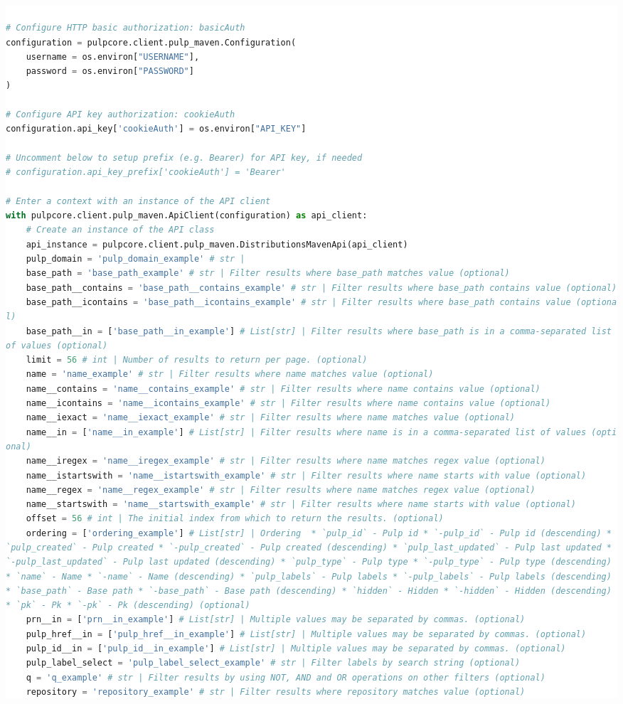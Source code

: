 ```python

# Configure HTTP basic authorization: basicAuth
configuration = pulpcore.client.pulp_maven.Configuration(
    username = os.environ["USERNAME"],
    password = os.environ["PASSWORD"]
)

# Configure API key authorization: cookieAuth
configuration.api_key['cookieAuth'] = os.environ["API_KEY"]

# Uncomment below to setup prefix (e.g. Bearer) for API key, if needed
# configuration.api_key_prefix['cookieAuth'] = 'Bearer'

# Enter a context with an instance of the API client
with pulpcore.client.pulp_maven.ApiClient(configuration) as api_client:
    # Create an instance of the API class
    api_instance = pulpcore.client.pulp_maven.DistributionsMavenApi(api_client)
    pulp_domain = 'pulp_domain_example' # str | 
    base_path = 'base_path_example' # str | Filter results where base_path matches value (optional)
    base_path__contains = 'base_path__contains_example' # str | Filter results where base_path contains value (optional)
    base_path__icontains = 'base_path__icontains_example' # str | Filter results where base_path contains value (optional)
    base_path__in = ['base_path__in_example'] # List[str] | Filter results where base_path is in a comma-separated list of values (optional)
    limit = 56 # int | Number of results to return per page. (optional)
    name = 'name_example' # str | Filter results where name matches value (optional)
    name__contains = 'name__contains_example' # str | Filter results where name contains value (optional)
    name__icontains = 'name__icontains_example' # str | Filter results where name contains value (optional)
    name__iexact = 'name__iexact_example' # str | Filter results where name matches value (optional)
    name__in = ['name__in_example'] # List[str] | Filter results where name is in a comma-separated list of values (optional)
    name__iregex = 'name__iregex_example' # str | Filter results where name matches regex value (optional)
    name__istartswith = 'name__istartswith_example' # str | Filter results where name starts with value (optional)
    name__regex = 'name__regex_example' # str | Filter results where name matches regex value (optional)
    name__startswith = 'name__startswith_example' # str | Filter results where name starts with value (optional)
    offset = 56 # int | The initial index from which to return the results. (optional)
    ordering = ['ordering_example'] # List[str] | Ordering  * `pulp_id` - Pulp id * `-pulp_id` - Pulp id (descending) * `pulp_created` - Pulp created * `-pulp_created` - Pulp created (descending) * `pulp_last_updated` - Pulp last updated * `-pulp_last_updated` - Pulp last updated (descending) * `pulp_type` - Pulp type * `-pulp_type` - Pulp type (descending) * `name` - Name * `-name` - Name (descending) * `pulp_labels` - Pulp labels * `-pulp_labels` - Pulp labels (descending) * `base_path` - Base path * `-base_path` - Base path (descending) * `hidden` - Hidden * `-hidden` - Hidden (descending) * `pk` - Pk * `-pk` - Pk (descending) (optional)
    prn__in = ['prn__in_example'] # List[str] | Multiple values may be separated by commas. (optional)
    pulp_href__in = ['pulp_href__in_example'] # List[str] | Multiple values may be separated by commas. (optional)
    pulp_id__in = ['pulp_id__in_example'] # List[str] | Multiple values may be separated by commas. (optional)
    pulp_label_select = 'pulp_label_select_example' # str | Filter labels by search string (optional)
    q = 'q_example' # str | Filter results by using NOT, AND and OR operations on other filters (optional)
    repository = 'repository_example' # str | Filter results where repository matches value (optional)
```